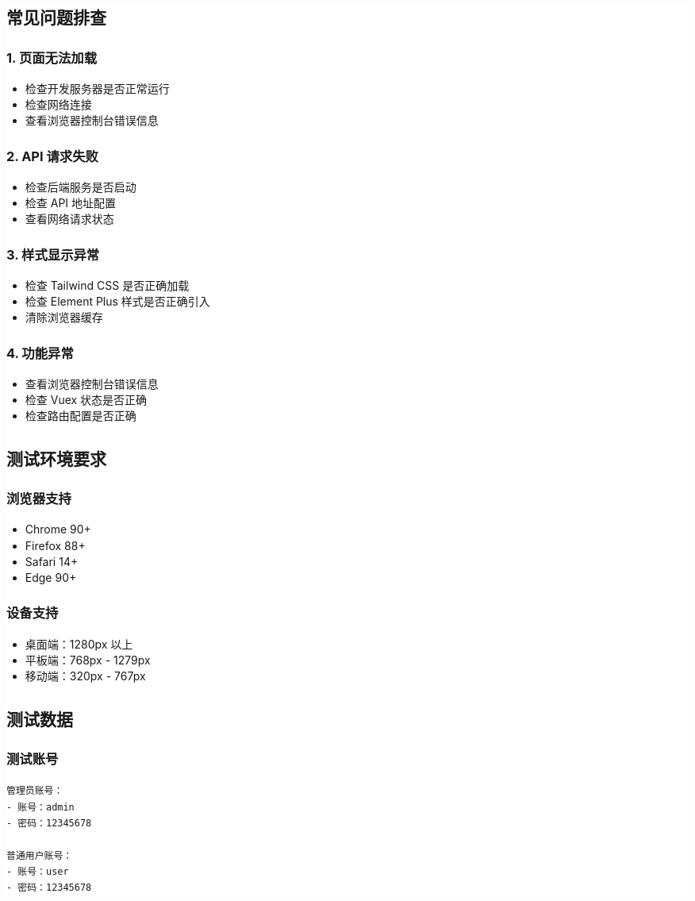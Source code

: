 ## 常见问题排查

### 1. 页面无法加载
- 检查开发服务器是否正常运行
- 检查网络连接
- 查看浏览器控制台错误信息

### 2. API 请求失败
- 检查后端服务是否启动
- 检查 API 地址配置
- 查看网络请求状态

### 3. 样式显示异常
- 检查 Tailwind CSS 是否正确加载
- 检查 Element Plus 样式是否正确引入
- 清除浏览器缓存

### 4. 功能异常
- 查看浏览器控制台错误信息
- 检查 Vuex 状态是否正确
- 检查路由配置是否正确

## 测试环境要求

### 浏览器支持
- Chrome 90+
- Firefox 88+
- Safari 14+
- Edge 90+

### 设备支持
- 桌面端：1280px 以上
- 平板端：768px - 1279px
- 移动端：320px - 767px

## 测试数据

### 测试账号
```
管理员账号：
- 账号：admin
- 密码：12345678

普通用户账号：
- 账号：user
- 密码：12345678
```
